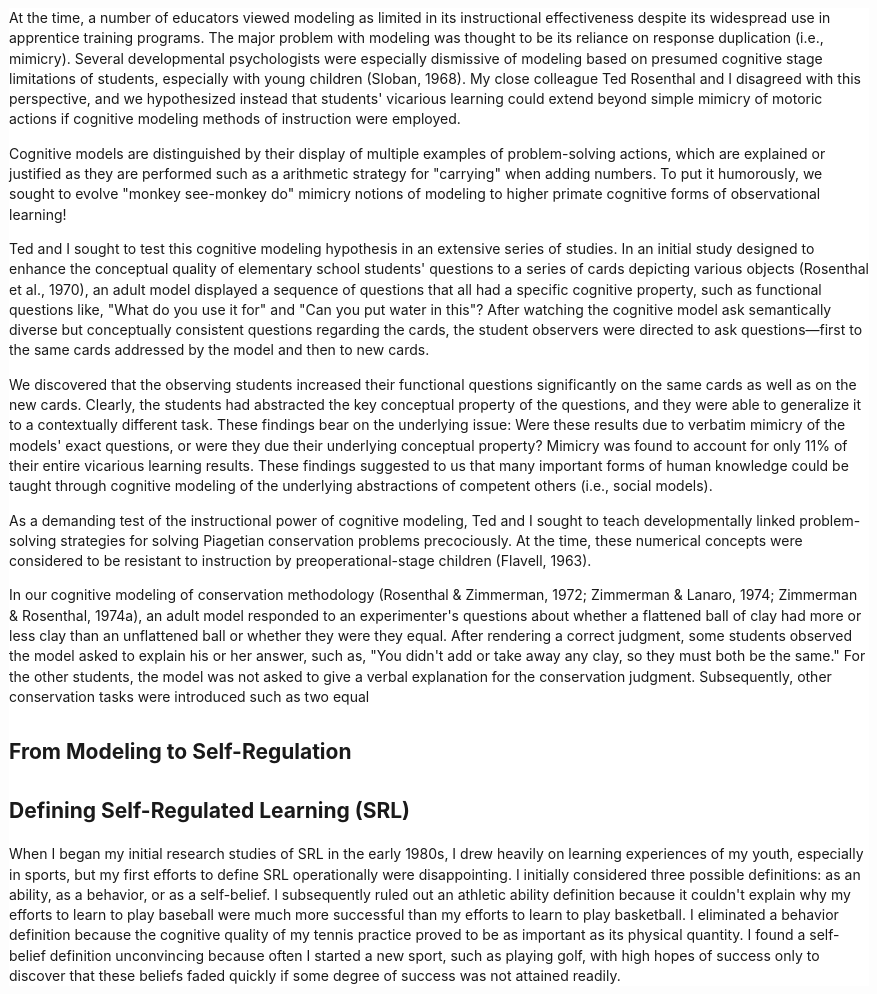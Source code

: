 At the time, a number of educators viewed modeling as limited in its instructional effectiveness despite its widespread use in apprentice training programs. The major problem with modeling was thought to be its reliance on response duplication (i.e., mimicry). Several developmental psychologists were especially dismissive of modeling based on presumed cognitive stage limitations of students, especially with young children (Sloban, 1968). My close colleague Ted Rosenthal and I disagreed with this perspective, and we hypothesized instead that students' vicarious learning could extend beyond simple mimicry of motoric actions if cognitive modeling methods of instruction were employed.

Cognitive models are distinguished by their display of multiple examples of problem-solving actions, which are explained or justified as they are performed such as a arithmetic strategy for "carrying" when adding numbers. To put it humorously, we sought to evolve "monkey see-monkey do" mimicry notions of modeling to higher primate cognitive forms of observational learning!

Ted and I sought to test this cognitive modeling hypothesis in an extensive series of studies. In an initial study designed to enhance the conceptual quality of elementary school students' questions to a series of cards depicting various objects (Rosenthal et al., 1970), an adult model displayed a sequence of questions that all had a specific cognitive property, such as functional questions like, "What do you use it for" and "Can you put water in this"? After watching the cognitive model ask semantically diverse but conceptually consistent questions regarding the cards, the student observers were directed to ask questions—first to the same cards addressed by the model and then to new cards.

We discovered that the observing students increased their functional questions significantly on the same cards as well as on the new cards. Clearly, the students had abstracted the key conceptual property of the questions, and they were able to generalize it to a contextually different task. These findings bear on the underlying issue: Were these results due to verbatim mimicry of the models' exact questions, or were they due their underlying conceptual property? Mimicry was found to account for only 11% of their entire vicarious learning results. These findings suggested to us that many important forms of human knowledge could be taught through cognitive modeling of the underlying abstractions of competent others (i.e., social models).

As a demanding test of the instructional power of cognitive modeling, Ted and I sought to teach developmentally linked problem-solving strategies for solving Piagetian conservation problems precociously. At the time, these numerical concepts were considered to be resistant to instruction by preoperational-stage children (Flavell, 1963).

In our cognitive modeling of conservation methodology (Rosenthal & Zimmerman, 1972; Zimmerman & Lanaro, 1974; Zimmerman & Rosenthal, 1974a), an adult model responded to an experimenter's questions about whether a flattened ball of clay had more or less clay than an unflattened ball or whether they were they equal. After rendering a correct judgment, some students observed the model asked to explain his or her answer, such as, "You didn't add or take away any clay, so they must both be the same." For the other students, the model was not asked to give a verbal explanation for the conservation judgment. Subsequently, other conservation tasks were introduced such as two equal

## From Modeling to Self-Regulation

## Defining Self-Regulated Learning (SRL)

When I began my initial research studies of SRL in the early 1980s, I drew heavily on learning experiences of my youth, especially in sports, but my first efforts to define SRL operationally were disappointing. I initially considered three possible definitions: as an ability, as a behavior, or as a self-belief. I subsequently ruled out an athletic ability definition because it couldn't explain why my efforts to learn to play baseball were much more successful than my efforts to learn to play basketball. I eliminated a behavior definition because the cognitive quality of my tennis practice proved to be as important as its physical quantity. I found a self-belief definition unconvincing because often I started a new sport, such as playing golf, with high hopes of success only to discover that these beliefs faded quickly if some degree of success was not attained readily.
